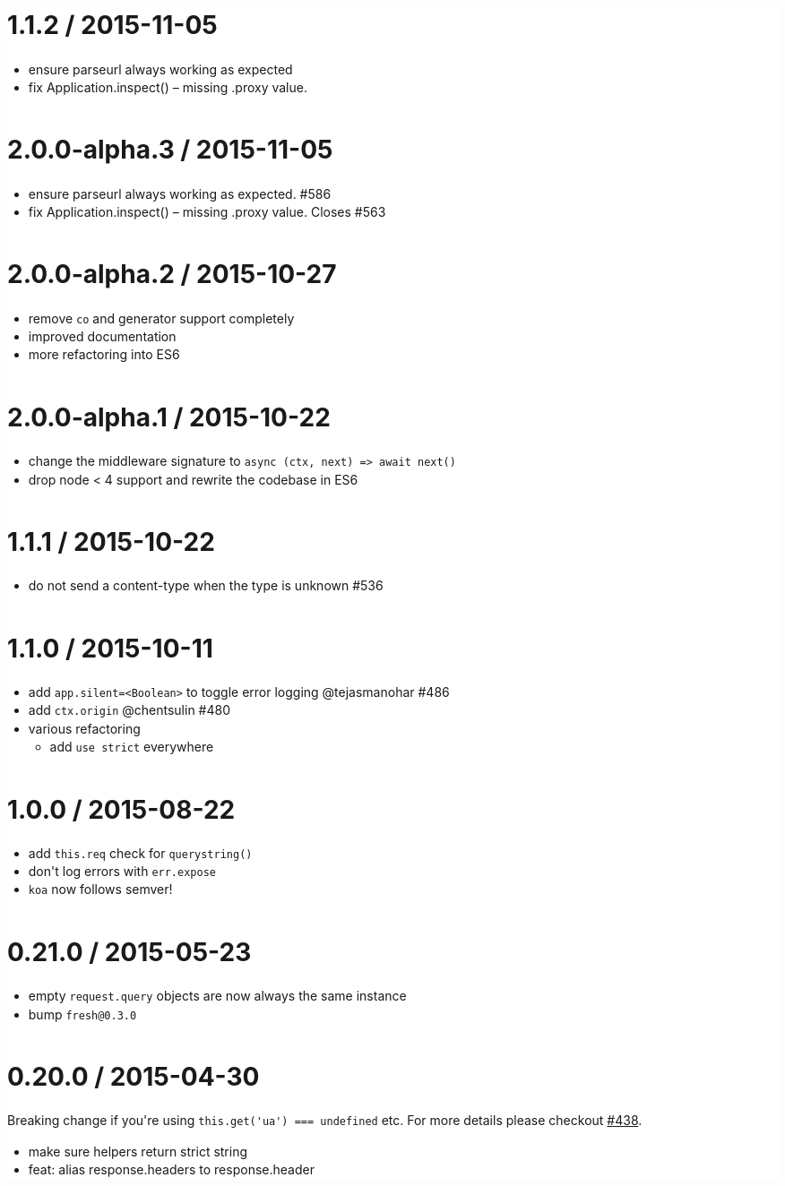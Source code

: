 1.1.2 / 2015-11-05
==================

  * ensure parseurl always working as expected
  * fix Application.inspect() – missing .proxy value.

2.0.0-alpha.3 / 2015-11-05
==================

  * ensure parseurl always working as expected. #586
  * fix Application.inspect() – missing .proxy value. Closes #563

2.0.0-alpha.2 / 2015-10-27
==================

 * remove `co` and generator support completely
 * improved documentation
 * more refactoring into ES6

2.0.0-alpha.1 / 2015-10-22
==================

 * change the middleware signature to `async (ctx, next) => await next()`
 * drop node < 4 support and rewrite the codebase in ES6

1.1.1 / 2015-10-22
==================

 * do not send a content-type when the type is unknown #536

1.1.0 / 2015-10-11
==================

 * add `app.silent=<Boolean>` to toggle error logging @tejasmanohar #486
 * add `ctx.origin` @chentsulin #480
 * various refactoring
   - add `use strict` everywhere

1.0.0 / 2015-08-22
==================

 * add `this.req` check for `querystring()`
 * don't log errors with `err.expose`
 * `koa` now follows semver!

0.21.0 / 2015-05-23
==================

 * empty `request.query` objects are now always the same instance
 * bump `fresh@0.3.0`

0.20.0 / 2015-04-30
==================

Breaking change if you're using `this.get('ua') === undefined` etc.
For more details please checkout [#438](https://github.com/koajs/koa/pull/438).

  * make sure helpers return strict string
  * feat: alias response.headers to response.header
